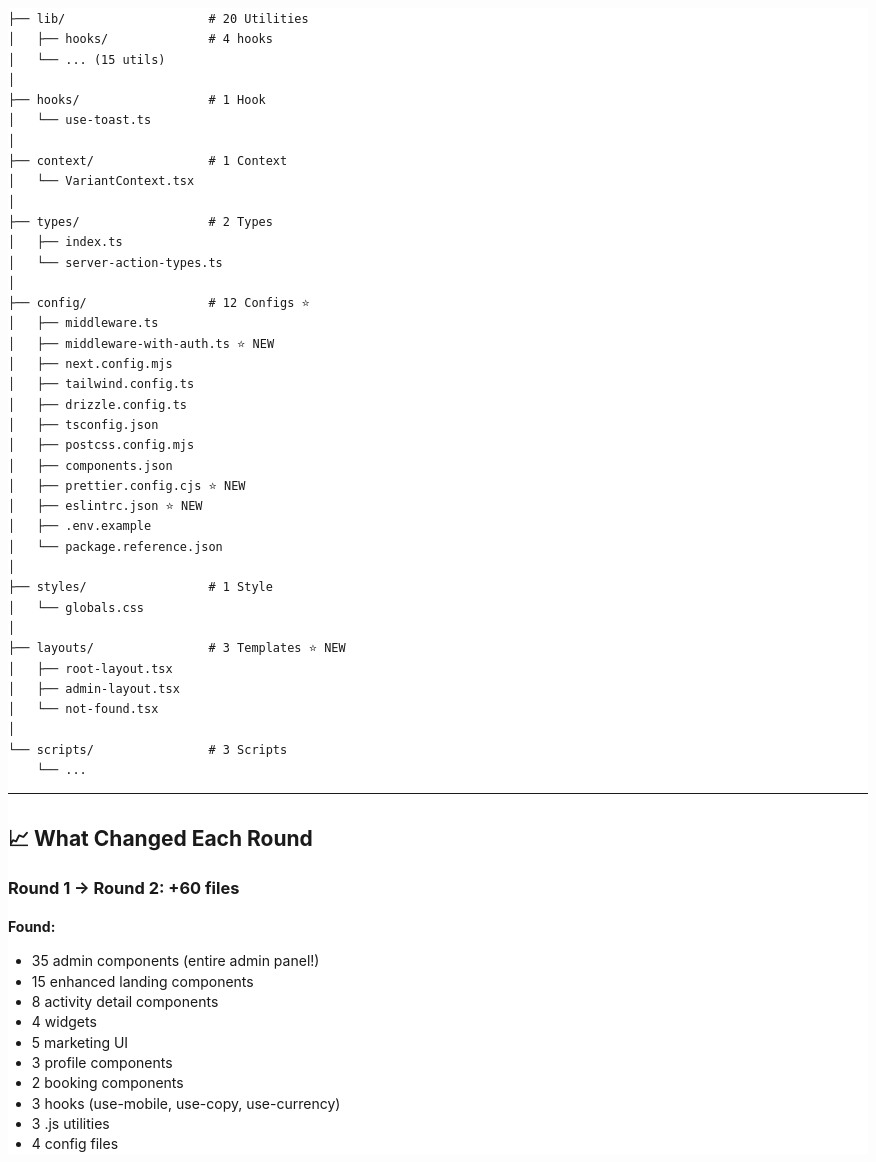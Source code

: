 ```
├── lib/                    # 20 Utilities
│   ├── hooks/              # 4 hooks
│   └── ... (15 utils)
│
├── hooks/                  # 1 Hook
│   └── use-toast.ts
│
├── context/                # 1 Context
│   └── VariantContext.tsx
│
├── types/                  # 2 Types
│   ├── index.ts
│   └── server-action-types.ts
│
├── config/                 # 12 Configs ⭐
│   ├── middleware.ts
│   ├── middleware-with-auth.ts ⭐ NEW
│   ├── next.config.mjs
│   ├── tailwind.config.ts
│   ├── drizzle.config.ts
│   ├── tsconfig.json
│   ├── postcss.config.mjs
│   ├── components.json
│   ├── prettier.config.cjs ⭐ NEW
│   ├── eslintrc.json ⭐ NEW
│   ├── .env.example
│   └── package.reference.json
│
├── styles/                 # 1 Style
│   └── globals.css
│
├── layouts/                # 3 Templates ⭐ NEW
│   ├── root-layout.tsx
│   ├── admin-layout.tsx
│   └── not-found.tsx
│
└── scripts/                # 3 Scripts
    └── ...
```

---

## 📈 What Changed Each Round

### Round 1 → Round 2: +60 files
**Found:**
- 35 admin components (entire admin panel!)
- 15 enhanced landing components
- 8 activity detail components
- 4 widgets
- 5 marketing UI
- 3 profile components
- 2 booking components
- 3 hooks (use-mobile, use-copy, use-currency)
- 3 .js utilities
- 4 config files
